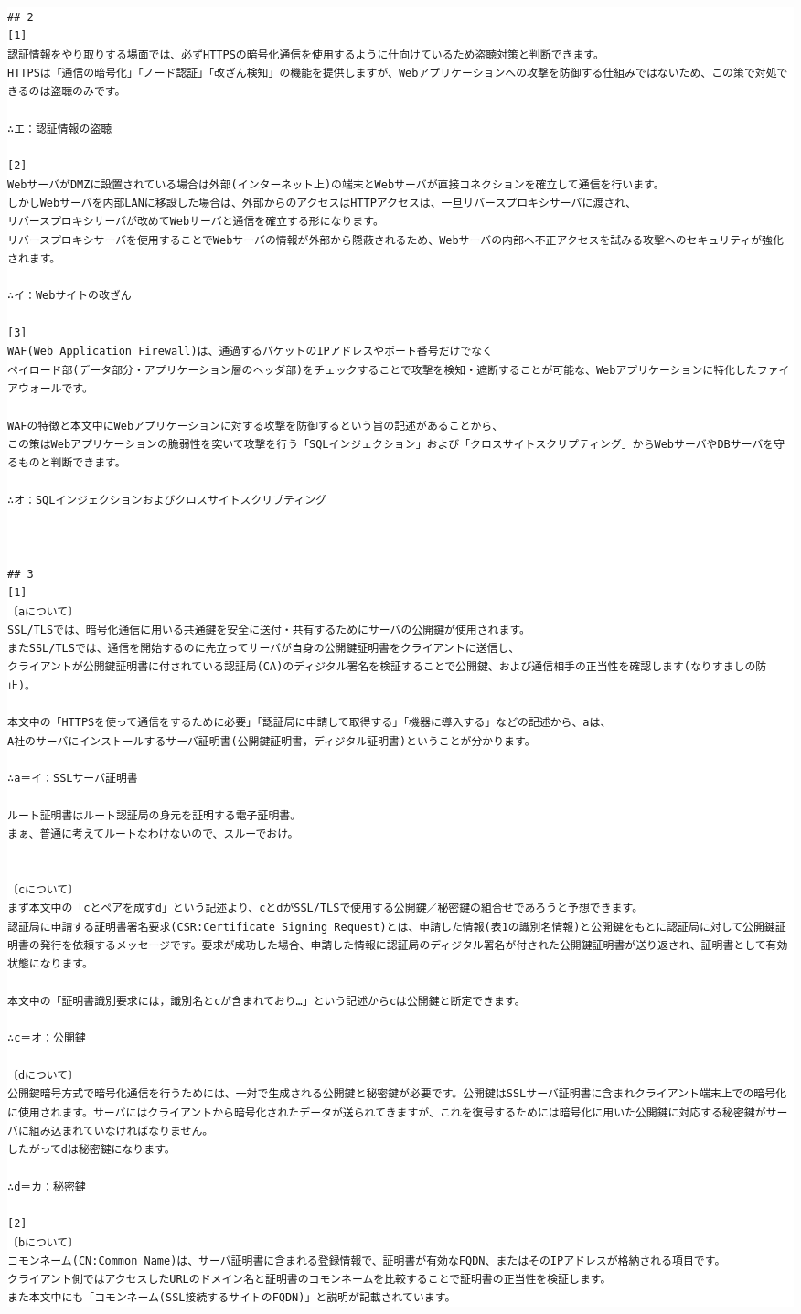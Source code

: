 ``` txt : 解説
## 2
[1]
認証情報をやり取りする場面では、必ずHTTPSの暗号化通信を使用するように仕向けているため盗聴対策と判断できます。
HTTPSは「通信の暗号化」「ノード認証」「改ざん検知」の機能を提供しますが、Webアプリケーションへの攻撃を防御する仕組みではないため、この策で対処できるのは盗聴のみです。

∴エ：認証情報の盗聴

[2]
WebサーバがDMZに設置されている場合は外部(インターネット上)の端末とWebサーバが直接コネクションを確立して通信を行います。
しかしWebサーバを内部LANに移設した場合は、外部からのアクセスはHTTPアクセスは、一旦リバースプロキシサーバに渡され、
リバースプロキシサーバが改めてWebサーバと通信を確立する形になります。
リバースプロキシサーバを使用することでWebサーバの情報が外部から隠蔽されるため、Webサーバの内部へ不正アクセスを試みる攻撃へのセキュリティが強化されます。

∴イ：Webサイトの改ざん

[3]
WAF(Web Application Firewall)は、通過するパケットのIPアドレスやポート番号だけでなく
ペイロード部(データ部分・アプリケーション層のヘッダ部)をチェックすることで攻撃を検知・遮断することが可能な、Webアプリケーションに特化したファイアウォールです。

WAFの特徴と本文中にWebアプリケーションに対する攻撃を防御するという旨の記述があることから、
この策はWebアプリケーションの脆弱性を突いて攻撃を行う「SQLインジェクション」および「クロスサイトスクリプティング」からWebサーバやDBサーバを守るものと判断できます。

∴オ：SQLインジェクションおよびクロスサイトスクリプティング



## 3
[1]
〔aについて〕
SSL/TLSでは、暗号化通信に用いる共通鍵を安全に送付・共有するためにサーバの公開鍵が使用されます。
またSSL/TLSでは、通信を開始するのに先立ってサーバが自身の公開鍵証明書をクライアントに送信し、
クライアントが公開鍵証明書に付されている認証局(CA)のディジタル署名を検証することで公開鍵、および通信相手の正当性を確認します(なりすましの防止)。

本文中の「HTTPSを使って通信をするために必要」「認証局に申請して取得する」「機器に導入する」などの記述から、aは、
A社のサーバにインストールするサーバ証明書(公開鍵証明書，ディジタル証明書)ということが分かります。

∴a＝イ：SSLサーバ証明書

ルート証明書はルート認証局の身元を証明する電子証明書。  
まぁ、普通に考えてルートなわけないので、スルーでおけ。


〔cについて〕
まず本文中の「cとペアを成すd」という記述より、cとdがSSL/TLSで使用する公開鍵／秘密鍵の組合せであろうと予想できます。
認証局に申請する証明書署名要求(CSR:Certificate Signing Request)とは、申請した情報(表1の識別名情報)と公開鍵をもとに認証局に対して公開鍵証明書の発行を依頼するメッセージです。要求が成功した場合、申請した情報に認証局のディジタル署名が付された公開鍵証明書が送り返され、証明書として有効状態になります。

本文中の「証明書識別要求には，識別名とcが含まれており…」という記述からcは公開鍵と断定できます。

∴c＝オ：公開鍵

〔dについて〕
公開鍵暗号方式で暗号化通信を行うためには、一対で生成される公開鍵と秘密鍵が必要です。公開鍵はSSLサーバ証明書に含まれクライアント端末上での暗号化に使用されます。サーバにはクライアントから暗号化されたデータが送られてきますが、これを復号するためには暗号化に用いた公開鍵に対応する秘密鍵がサーバに組み込まれていなければなりません。
したがってdは秘密鍵になります。

∴d＝カ：秘密鍵

[2]
〔bについて〕
コモンネーム(CN:Common Name)は、サーバ証明書に含まれる登録情報で、証明書が有効なFQDN、またはそのIPアドレスが格納される項目です。
クライアント側ではアクセスしたURLのドメイン名と証明書のコモンネームを比較することで証明書の正当性を検証します。
また本文中にも「コモンネーム(SSL接続するサイトのFQDN)」と説明が記載されています。
```